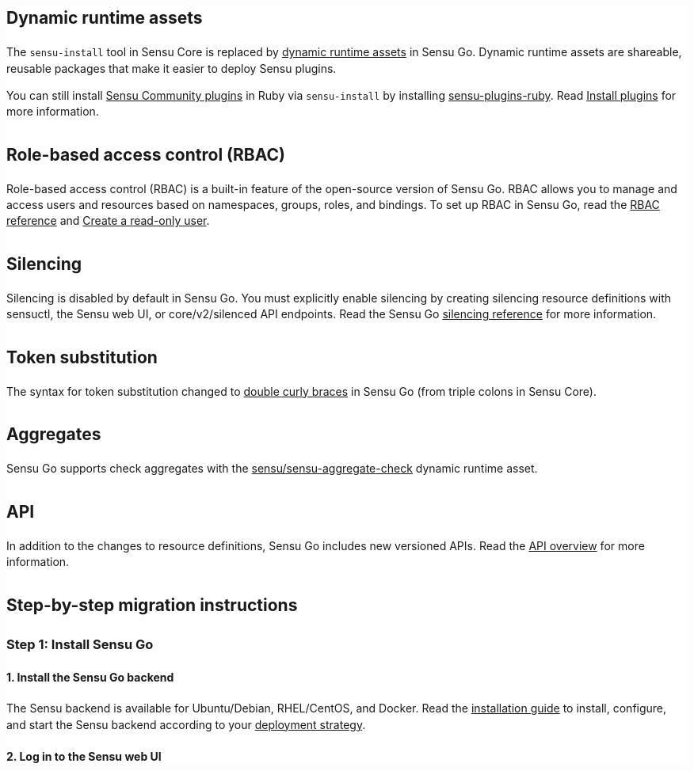 ## Dynamic runtime assets

The `sensu-install` tool in Sensu Core is replaced by [dynamic runtime assets][12] in Sensu Go.
Dynamic runtime assets are shareable, reusable packages that make it easier to deploy Sensu plugins.

You can still install [Sensu Community plugins][21] in Ruby via `sensu-install` by installing [sensu-plugins-ruby][20].
Read [Install plugins][51] for more information.

## Role-based access control (RBAC)

Role-based access control (RBAC) is a built-in feature of the open-source version of Sensu Go.
RBAC allows you to manage and access users and resources based on namespaces, groups, roles, and bindings.
To set up RBAC in Sensu Go, read the [RBAC reference][13] and [Create a read-only user][14].

## Silencing

Silencing is disabled by default in Sensu Go.
You must explicitly enable silencing by creating silencing resource definitions with sensuctl, the Sensu web UI, or core/v2/silenced API endpoints.
Read the Sensu Go [silencing reference][105] for more information.

## Token substitution

The syntax for token substitution changed to [double curly braces][16] in Sensu Go (from triple colons in Sensu Core).

## Aggregates

Sensu Go supports check aggregates with the [sensu/sensu-aggregate-check][28] dynamic runtime asset.

## API

In addition to the changes to resource definitions, Sensu Go includes new versioned APIs.
Read the [API overview][17] for more information.

## Step-by-step migration instructions

### Step 1: Install Sensu Go

#### 1. Install the Sensu Go backend 

The Sensu backend is available for Ubuntu/Debian, RHEL/CentOS, and Docker.
Read the [installation guide][52] to install, configure, and start the Sensu backend according to your [deployment strategy][38].

#### 2. Log in to the Sensu web UI


[1]: ../../../learn/concepts-terminology/
[2]: https://etcd.io/docs/latest/
[3]: ../../../observability-pipeline/observe-schedule/backend/
[4]: ../../../observability-pipeline/observe-schedule/agent/
[5]: ../../../sensuctl/
[6]: ../../../observability-pipeline/observe-entities/entities/
[7]: ../../../observability-pipeline/observe-entities/monitor-external-resources/
[8]: ../../../observability-pipeline/observe-schedule/hooks/
[9]: ../../../observability-pipeline/observe-filter/filters
[10]: ../../../observability-pipeline/observe-filter/filters/#filter-for-repeated-events
[11]: https://bonsai.sensu.io/assets/sensu/sensu-go-fatigue-check-filter/
[12]: ../../../plugins/assets/
[13]: ../../control-access/rbac/
[14]: ../../control-access/create-read-only-user/
[15]: https://bonsai.sensu.io/assets/sensu/sensu-go-fatigue-check-filter/#asset-registration
[16]: ../../../observability-pipeline/observe-schedule/tokens
[17]: ../../../api/
[18]: https://github.com/sensu/sensu-translator/
[19]: https://bonsai.sensu.io/assets/sensu/sensu-go-fatigue-check-filter/#filter-definition
[20]: https://packagecloud.io/sensu/community/
[21]: https://github.com/sensu-plugins/
[22]: ../../../sensuctl/#preferred-output-format
[23]: https://bonsai.sensu.io/assets/sensu/sensu-dependencies-filter
[24]: ../../../observability-pipeline/observe-entities/entities#metadata-attributes
[26]: https://sensu.io/blog/self-service-monitoring-checks-in-sensu-go/
[27]: ../../../commercial/
[28]: https://bonsai.sensu.io/assets/sensu/sensu-aggregate-check/
[30]: https://bonsai.sensu.io/assets/sensu/sensu-go-has-contact-filter
[33]: https://bonsai.sensu.io/assets/sensu/sensu-go-fatigue-check-filter/#configuration
[34]: ../../../observability-pipeline/observe-filter/reduce-alert-fatigue/#add-the-event-filter-to-a-pipeline
[36]: https://etcd.io/
[37]: ../../deploy-sensu/cluster-sensu/
[38]: ../../deploy-sensu/deployment-architecture/
[39]: ../../../web-ui/
[40]: ../../../api/
[41]: ../../../observability-pipeline/observe-schedule/agent#create-observability-events-using-the-agent-api
[42]: ../../../observability-pipeline/observe-schedule/agent/#create-observability-events-using-the-statsd-listener
[43]: ../../../platforms/
[44]: ../../deploy-sensu/configuration-management/
[45]: https://github.com/sensu/sensu-translator
[46]: https://slack.sensu.io/
[47]: https://discourse.sensu.io/c/sensu-go/migrating-to-go
[48]: https://github.com/sensu/sensu-go-workshop
[49]: https://sensu.io/support/
[50]: ../../../plugins/use-assets-to-install-plugins/
[51]: ../../../plugins/install-plugins/
[52]: ../../deploy-sensu/install-sensu#install-the-sensu-backend
[53]: ../../deploy-sensu/install-sensu#install-sensuctl
[54]: ../../control-access/rbac/#resources
[55]: ../../deploy-sensu/install-sensu#install-sensu-agents
[56]: ../../../observability-pipeline/observe-schedule/agent/#agent-configuration-options
[57]: ../../../observability-pipeline/observe-schedule/collect-metrics-with-checks/
[58]: ../../../observability-pipeline/observe-schedule/checks#metadata-attributes
[59]: https://bonsai.sensu.io/assets?q=eventfilter
[60]: ../../../observability-pipeline/observe-filter/reduce-alert-fatigue/
[61]: ../../../observability-pipeline/observe-filter/filters/#build-event-filter-expressions-with-sensu-query-expressions
[62]: https://sensu.io/blog/filters-valves-for-the-sensu-monitoring-event-pipeline
[63]: ../../../observability-pipeline/observe-filter/filters/#built-in-filter-is_incident
[64]: ../../../observability-pipeline/observe-filter/filters/#built-in-filter-not_silenced
[65]: https://bonsai.sensu.io/assets/sensu/sensu-go-fatigue-check-filter
[66]: https://github.com/sensu-plugins/sensu-plugin#sensu-go-enablement
[67]: ../../../observability-pipeline/observe-events/events/#event-format
[68]: https://bonsai.sensu.io
[69]: ../../../plugins/assets/#share-an-asset-on-bonsai
[70]: https://discourse.sensu.io/t/contributing-assets-for-existing-ruby-sensu-plugins/1165
[71]: #translate-metric-checks
[72]: #translate-proxy-requests-entities
[73]: #translate-hooks
[74]: https://docs.sensu.io/sensu-core/latest/platforms/
[75]: https://forge.puppet.com/modules/sensu/sensu
[76]: https://supermarket.chef.io/cookbooks/sensu-go
[77]: https://galaxy.ansible.com/sensu/sensu_go
[78]: https://sensu.github.io/sensu-go-ansible/
[79]: https://monitoringlove.sensu.io/chef
[80]: https://bonsai.sensu.io/assets/sensu-plugins/sensu-plugins-chef
[81]: https://bonsai.sensu.io/assets/sensu/sensu-email-handler
[82]: https://bonsai.sensu.io/assets/sensu/sensu-go-graphite-handler
[83]: https://bonsai.sensu.io/assets/sensu/sensu-influxdb-handler
[84]: https://bonsai.sensu.io/assets/sensu-utils/sensu-irc-handler
[85]: https://bonsai.sensu.io/assets/sensu/sensu-jira-handler
[86]: https://bonsai.sensu.io/assets/sensu/sensu-pagerduty-handler
[87]: https://bonsai.sensu.io/assets/sensu/sensu-servicenow-handler
[88]: https://bonsai.sensu.io/assets/sensu/sensu-slack-handler
[89]: https://bonsai.sensu.io/assets/asachs01/sensu-plugins-victorops
[90]: ../../../observability-pipeline/observe-filter/route-alerts/
[91]: ../../../commercial
[92]: ../../../observability-pipeline/observe-entities/#agent-entities
[93]: ../../../observability-pipeline/observe-entities/#proxy-entities
[94]: ../../../observability-pipeline/observe-entities/#service-entities
[95]: ../../../observability-pipeline/observe-schedule/business-service-monitoring/
[96]: ../../../observability-pipeline/observe-entities/
[97]: ../../../observability-pipeline/observe-schedule/checks/
[98]: ../../../observability-pipeline/observe-schedule/subscriptions/
[99]: ../../../observability-pipeline/observe-schedule/checks/#cron-scheduling
[100]: ../../../observability-pipeline/observe-process/pipelines/
[101]: ../../../observability-pipeline/observe-filter/filters/#built-in-filter-has_metrics
[102]: ../../../observability-pipeline/observe-transform/mutators/
[103]: ../../../observability-pipeline/observe-process/handlers/
[104]: ../../../observability-pipeline/observe-process/sumo-logic-metrics-handlers/
[105]: ../../../observability-pipeline/observe-process/silencing/
[106]: ../../../observability-pipeline/observe-filter/sensu-query-expressions/#custom-functions
[107]: ../../control-access/namespaces/
